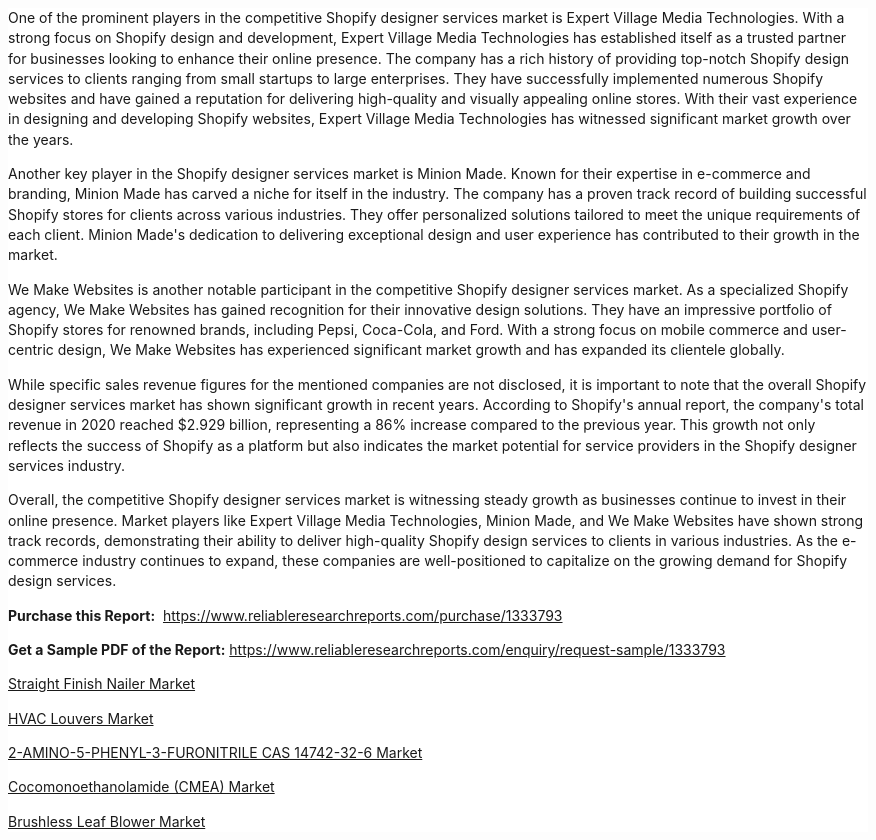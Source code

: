 <p><p>One of the prominent players in the competitive Shopify designer services market is Expert Village Media Technologies. With a strong focus on Shopify design and development, Expert Village Media Technologies has established itself as a trusted partner for businesses looking to enhance their online presence. The company has a rich history of providing top-notch Shopify design services to clients ranging from small startups to large enterprises. They have successfully implemented numerous Shopify websites and have gained a reputation for delivering high-quality and visually appealing online stores. With their vast experience in designing and developing Shopify websites, Expert Village Media Technologies has witnessed significant market growth over the years.</p><p>Another key player in the Shopify designer services market is Minion Made. Known for their expertise in e-commerce and branding, Minion Made has carved a niche for itself in the industry. The company has a proven track record of building successful Shopify stores for clients across various industries. They offer personalized solutions tailored to meet the unique requirements of each client. Minion Made's dedication to delivering exceptional design and user experience has contributed to their growth in the market.</p><p>We Make Websites is another notable participant in the competitive Shopify designer services market. As a specialized Shopify agency, We Make Websites has gained recognition for their innovative design solutions. They have an impressive portfolio of Shopify stores for renowned brands, including Pepsi, Coca-Cola, and Ford. With a strong focus on mobile commerce and user-centric design, We Make Websites has experienced significant market growth and has expanded its clientele globally.</p><p>While specific sales revenue figures for the mentioned companies are not disclosed, it is important to note that the overall Shopify designer services market has shown significant growth in recent years. According to Shopify's annual report, the company's total revenue in 2020 reached $2.929 billion, representing a 86% increase compared to the previous year. This growth not only reflects the success of Shopify as a platform but also indicates the market potential for service providers in the Shopify designer services industry.</p><p>Overall, the competitive Shopify designer services market is witnessing steady growth as businesses continue to invest in their online presence. Market players like Expert Village Media Technologies, Minion Made, and We Make Websites have shown strong track records, demonstrating their ability to deliver high-quality Shopify design services to clients in various industries. As the e-commerce industry continues to expand, these companies are well-positioned to capitalize on the growing demand for Shopify design services.</p></p>
<p><strong>Purchase this Report:</strong>&nbsp;&nbsp;<a href="https://www.reliableresearchreports.com/purchase/1333793">https://www.reliableresearchreports.com/purchase/1333793</a></p>
<p></p>
<p><strong>Get a Sample PDF of the Report:</strong>&nbsp;<a href="https://www.reliableresearchreports.com/enquiry/request-sample/1333793">https://www.reliableresearchreports.com/enquiry/request-sample/1333793</a></p>
<p><p><a href="https://medium.com/@maxinefeest1904/straight-finish-nailer-market-size-growth-forecast-2023-2030-76682168657c">Straight Finish Nailer Market</a></p><p><a href="https://www.linkedin.com/pulse/hvac-louvers-market-size-share-global-analysis-report-2023/">HVAC Louvers Market</a></p><p><a href="https://www.linkedin.com/pulse/2-amino-5-phenyl-3-furonitrile-cas-14742-32-6-market-research/">2-AMINO-5-PHENYL-3-FURONITRILE CAS 14742-32-6 Market</a></p><p><a href="https://www.linkedin.com/pulse/cocomonoethanolamide-cmea-market-size-2023-2030-global/">Cocomonoethanolamide (CMEA) Market</a></p><p><a href="https://medium.com/@amaliarobel/brushless-leaf-blower-market-size-growth-forecast-2023-2030-f80573c8d9d8">Brushless Leaf Blower Market</a></p></p>